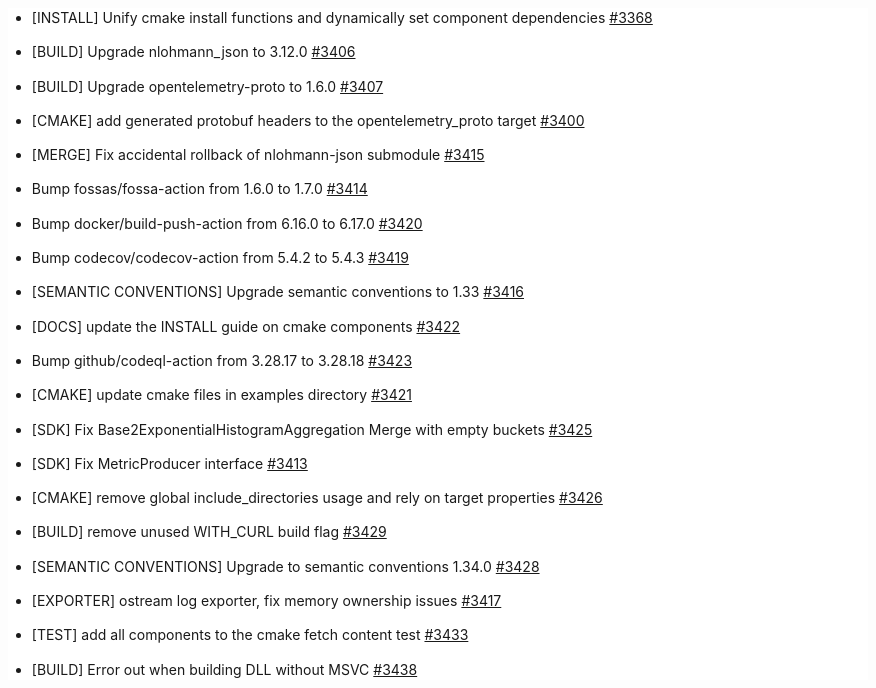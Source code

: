* [INSTALL] Unify cmake install functions and dynamically set component dependencies
  [#3368](https://github.com/open-telemetry/opentelemetry-cpp/pull/3368)

* [BUILD] Upgrade nlohmann_json to 3.12.0
  [#3406](https://github.com/open-telemetry/opentelemetry-cpp/pull/3406)

* [BUILD] Upgrade opentelemetry-proto to 1.6.0
  [#3407](https://github.com/open-telemetry/opentelemetry-cpp/pull/3407)

* [CMAKE] add generated protobuf headers to the opentelemetry_proto target
  [#3400](https://github.com/open-telemetry/opentelemetry-cpp/pull/3400)

* [MERGE] Fix accidental rollback of nlohmann-json submodule
  [#3415](https://github.com/open-telemetry/opentelemetry-cpp/pull/3415)

* Bump fossas/fossa-action from 1.6.0 to 1.7.0
  [#3414](https://github.com/open-telemetry/opentelemetry-cpp/pull/3414)

* Bump docker/build-push-action from 6.16.0 to 6.17.0
  [#3420](https://github.com/open-telemetry/opentelemetry-cpp/pull/3420)

* Bump codecov/codecov-action from 5.4.2 to 5.4.3
  [#3419](https://github.com/open-telemetry/opentelemetry-cpp/pull/3419)

* [SEMANTIC CONVENTIONS] Upgrade semantic conventions to 1.33
  [#3416](https://github.com/open-telemetry/opentelemetry-cpp/pull/3416)

* [DOCS] update the INSTALL guide on cmake components
  [#3422](https://github.com/open-telemetry/opentelemetry-cpp/pull/3422)

* Bump github/codeql-action from 3.28.17 to 3.28.18
  [#3423](https://github.com/open-telemetry/opentelemetry-cpp/pull/3423)

* [CMAKE] update cmake files in examples directory
  [#3421](https://github.com/open-telemetry/opentelemetry-cpp/pull/3421)

* [SDK] Fix Base2ExponentialHistogramAggregation Merge with empty buckets
  [#3425](https://github.com/open-telemetry/opentelemetry-cpp/pull/3425)

* [SDK] Fix MetricProducer interface
  [#3413](https://github.com/open-telemetry/opentelemetry-cpp/pull/3413)

* [CMAKE] remove global include_directories usage and rely on target properties
  [#3426](https://github.com/open-telemetry/opentelemetry-cpp/pull/3426)

* [BUILD] remove unused WITH_CURL build flag
  [#3429](https://github.com/open-telemetry/opentelemetry-cpp/pull/3429)

* [SEMANTIC CONVENTIONS] Upgrade to semantic conventions 1.34.0
  [#3428](https://github.com/open-telemetry/opentelemetry-cpp/pull/3428)

* [EXPORTER] ostream log exporter, fix memory ownership issues
  [#3417](https://github.com/open-telemetry/opentelemetry-cpp/pull/3417)

* [TEST] add all components to the cmake fetch content test
  [#3433](https://github.com/open-telemetry/opentelemetry-cpp/pull/3433)

* [BUILD] Error out when building DLL without MSVC
  [#3438](https://github.com/open-telemetry/opentelemetry-cpp/pull/3438)
